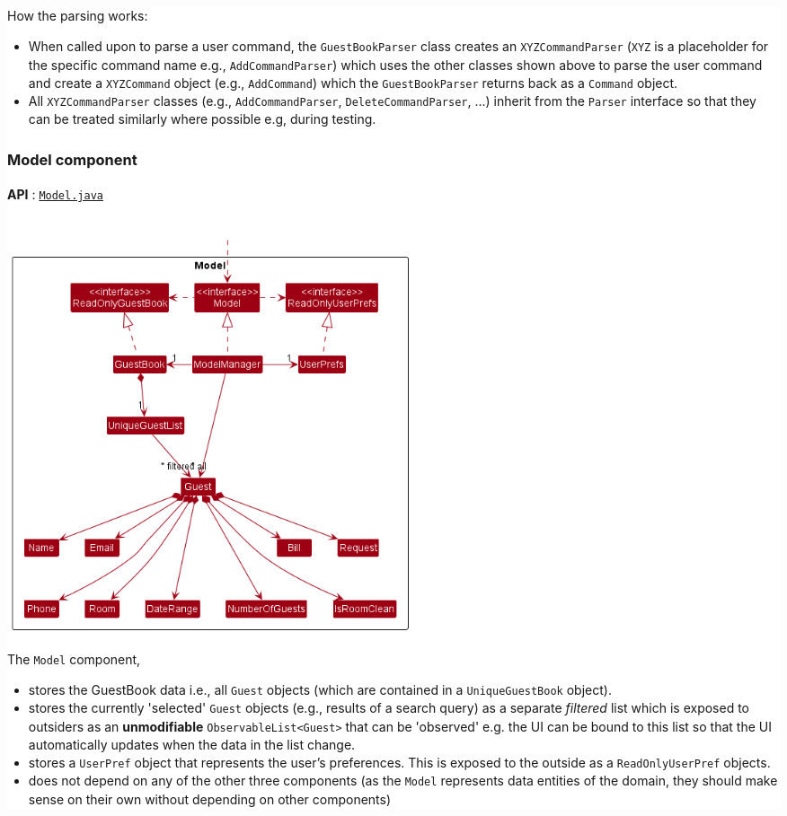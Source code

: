 How the parsing works:
* When called upon to parse a user command, the `GuestBookParser` class creates an `XYZCommandParser` (`XYZ` is a placeholder for the specific command name e.g., `AddCommandParser`) which uses the other classes shown above to parse the user command and create a `XYZCommand` object (e.g., `AddCommand`) which the `GuestBookParser` returns back as a `Command` object.
* All `XYZCommandParser` classes (e.g., `AddCommandParser`, `DeleteCommandParser`, ...) inherit from the `Parser` interface so that they can be treated similarly where possible e.g, during testing.

### Model component
**API** : [`Model.java`](https://github.com/AY2223S1-CS2103T-W16-1/tp/tree/master/src/main/java/seedu/guest/model/Model.java)

<img src="images/ModelClassDiagram.png" width="450" />


The `Model` component,

* stores the GuestBook data i.e., all `Guest` objects (which are contained in a `UniqueGuestBook` object).
* stores the currently 'selected' `Guest` objects (e.g., results of a search query) as a separate _filtered_ list which is exposed to outsiders as an **unmodifiable** `ObservableList<Guest>` that can be 'observed' e.g. the UI can be bound to this list so that the UI automatically updates when the data in the list change.
* stores a `UserPref` object that represents the user’s preferences. This is exposed to the outside as a `ReadOnlyUserPref` objects.
* does not depend on any of the other three components (as the `Model` represents data entities of the domain, they should make sense on their own without depending on other components)
